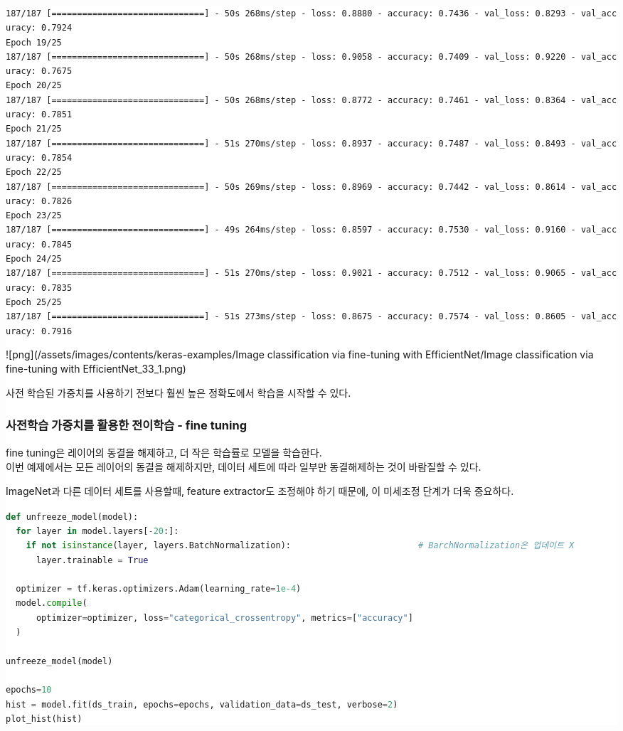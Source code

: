    187/187 [==============================] - 50s 268ms/step - loss: 0.8880 - accuracy: 0.7436 - val_loss: 0.8293 - val_accuracy: 0.7924
    Epoch 19/25
    187/187 [==============================] - 50s 268ms/step - loss: 0.9058 - accuracy: 0.7409 - val_loss: 0.9220 - val_accuracy: 0.7675
    Epoch 20/25
    187/187 [==============================] - 50s 268ms/step - loss: 0.8772 - accuracy: 0.7461 - val_loss: 0.8364 - val_accuracy: 0.7851
    Epoch 21/25
    187/187 [==============================] - 51s 270ms/step - loss: 0.8937 - accuracy: 0.7487 - val_loss: 0.8493 - val_accuracy: 0.7854
    Epoch 22/25
    187/187 [==============================] - 50s 269ms/step - loss: 0.8969 - accuracy: 0.7442 - val_loss: 0.8614 - val_accuracy: 0.7826
    Epoch 23/25
    187/187 [==============================] - 49s 264ms/step - loss: 0.8597 - accuracy: 0.7530 - val_loss: 0.9160 - val_accuracy: 0.7845
    Epoch 24/25
    187/187 [==============================] - 51s 270ms/step - loss: 0.9021 - accuracy: 0.7512 - val_loss: 0.9065 - val_accuracy: 0.7835
    Epoch 25/25
    187/187 [==============================] - 51s 273ms/step - loss: 0.8675 - accuracy: 0.7574 - val_loss: 0.8605 - val_accuracy: 0.7916



![png](/assets/images/contents/keras-examples/Image classification via fine-tuning with EfficientNet/Image classification via fine-tuning with EfficientNet_33_1.png)

사전 학습된 가중치를 사용하기 전보다 훨씬 높은 정확도에서 학습을 시작할 수 있다.<br>



### 사전학습 가중치를 활용한 전이학습 - fine tuning

fine tuning은 레이어의 동결을 해제하고, 더 작은 학습률로 모델을 학습한다.<br>
이번 예제에서는 모든 레이어의 동결을 해제하지만, 데이터 세트에 따라 일부만 동결해제하는 것이 바람질할 수 있다.

ImageNet과 다른 데이터 세트를 사용할때, feature extractor도 조정해야 하기 때문에, 이 미세조정 단계가 더욱 중요하다.


```python
def unfreeze_model(model):
  for layer in model.layers[-20:]:
    if not isinstance(layer, layers.BatchNormalization):                         # BarchNormalization은 업데이트 X
      layer.trainable = True

  optimizer = tf.keras.optimizers.Adam(learning_rate=1e-4)
  model.compile(
      optimizer=optimizer, loss="categorical_crossentropy", metrics=["accuracy"]
  )

unfreeze_model(model)

epochs=10
hist = model.fit(ds_train, epochs=epochs, validation_data=ds_test, verbose=2)
plot_hist(hist)
```
